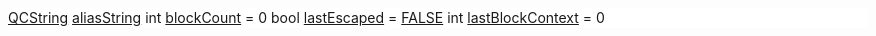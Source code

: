<tr class="doxyMemberIndexItem">
<td class="doxyMemberIndexItemType" align="left" valign="top"><a href="/web-doxygen/docs/api/classes/qcstring">QCString</a></td>
<td class="doxyMemberIndexItemName" align="left" valign="top"><a href="#ac2ab72a72e57a25efaa1f78aa6c94390">aliasString</a></td>
</tr>
<tr class="doxyMemberIndexDescription">
<td class="doxyMemberIndexDescriptionLeft"></td>
<td class="doxyMemberIndexDescriptionRight">
</td>
</tr>
<tr class="doxyMemberIndexSeparator">
<td class="doxyMemberIndexSeparator" colspan="2"></td>
</tr>

<tr class="doxyMemberIndexItem">
<td class="doxyMemberIndexItemType" align="left" valign="top">int</td>
<td class="doxyMemberIndexItemName" align="left" valign="top"><a href="#a9b4152b9719bdf41085d451363cb38a9">blockCount</a> = 0</td>
</tr>
<tr class="doxyMemberIndexDescription">
<td class="doxyMemberIndexDescriptionLeft"></td>
<td class="doxyMemberIndexDescriptionRight">
</td>
</tr>
<tr class="doxyMemberIndexSeparator">
<td class="doxyMemberIndexSeparator" colspan="2"></td>
</tr>

<tr class="doxyMemberIndexItem">
<td class="doxyMemberIndexItemType" align="left" valign="top">bool</td>
<td class="doxyMemberIndexItemName" align="left" valign="top"><a href="#a4e9ca29207dcbc84f227af362fc63851">lastEscaped</a> = <a href="/web-doxygen/docs/api/files/src/qcstring-h/#aa93f0eb578d23995850d61f7d61c55c1">FALSE</a></td>
</tr>
<tr class="doxyMemberIndexDescription">
<td class="doxyMemberIndexDescriptionLeft"></td>
<td class="doxyMemberIndexDescriptionRight">
</td>
</tr>
<tr class="doxyMemberIndexSeparator">
<td class="doxyMemberIndexSeparator" colspan="2"></td>
</tr>

<tr class="doxyMemberIndexItem">
<td class="doxyMemberIndexItemType" align="left" valign="top">int</td>
<td class="doxyMemberIndexItemName" align="left" valign="top"><a href="#a23101d98dc943e6b3cd943dba0b82f9f">lastBlockContext</a> = 0</td>
</tr>
<tr class="doxyMemberIndexDescription">
<td class="doxyMemberIndexDescriptionLeft"></td>
<td class="doxyMemberIndexDescriptionRight">
</td>
</tr>
<tr class="doxyMemberIndexSeparator">
<td class="doxyMemberIndexSeparator" colspan="2"></td>
</tr>

